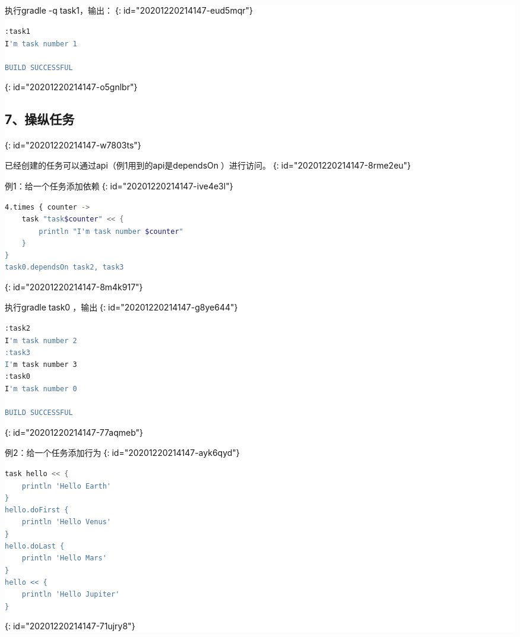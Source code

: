 执行gradle -q task1，输出：
{: id="20201220214147-eud5mqr"}

```bash
:task1
I'm task number 1
 
BUILD SUCCESSFUL
```
{: id="20201220214147-o5gnlbr"}

## 7、操纵任务
{: id="20201220214147-w7803ts"}

已经创建的任务可以通过api（例1用到的api是dependsOn ）进行访问。
{: id="20201220214147-8rme2eu"}

例1：给一个任务添加依赖
{: id="20201220214147-ive4e3l"}

```bash
4.times { counter ->
    task "task$counter" << {
        println "I'm task number $counter"
    }
}
task0.dependsOn task2, task3
```
{: id="20201220214147-8m4k917"}

执行gradle task0 ，输出
{: id="20201220214147-g8ye644"}

```bash
:task2
I'm task number 2
:task3
I'm task number 3
:task0
I'm task number 0
 
BUILD SUCCESSFUL
```
{: id="20201220214147-77aqmeb"}

例2：给一个任务添加行为
{: id="20201220214147-ayk6qyd"}

```bash
task hello << {
    println 'Hello Earth'
}
hello.doFirst {
    println 'Hello Venus'
}
hello.doLast {
    println 'Hello Mars'
}
hello << {
    println 'Hello Jupiter'
}
```
{: id="20201220214147-71ujry8"}
